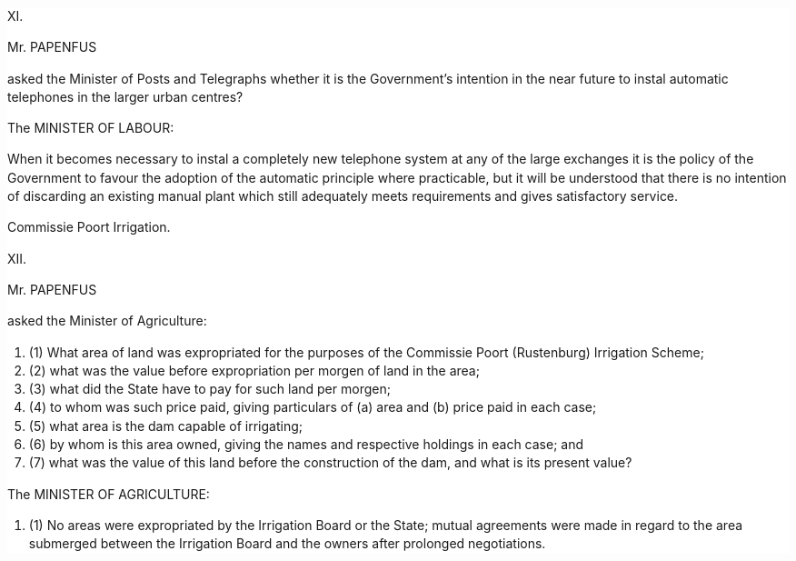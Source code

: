<question by="#papenfus" to="#minister_of_labour">

<num>XI.</num>

<from>Mr. PAPENFUS</from>

<p>asked the Minister of Posts and Telegraphs whether it is the Government&#x2019;s intention in the near future to instal automatic telephones in the larger urban centres?</p>

</question>

<answer by="#minister_of_labour" to="#papenfus">

<from>The MINISTER OF LABOUR:</from>

<p>When it becomes necessary to instal a completely new telephone system at any of the large exchanges it is the policy of the Government to favour the adoption of the automatic principle where practicable, but it will be understood that there is no intention of discarding an existing manual plant which still adequately meets requirements and gives satisfactory service.</p>

</answer>

</oralStatements>

<oralStatements>

<heading>Commissie Poort Irrigation.</heading>

<question by="#papenfus" to="#minister_of_agriculture">

<num>XII.</num>

<from>Mr. PAPENFUS</from>

<p>asked the Minister of Agriculture:</p>

<ol><li>(1) What area of land was expropriated for the purposes of the Commissie Poort (Rustenburg) Irrigation Scheme;</li>

<li>(2) what was the value before expropriation per morgen of land in the area;</li>

<li>(3) what did the State have to pay for such land per morgen;</li>

<li>(4) to whom was such price paid, giving particulars of (a) area and (b) price paid in each case;</li>

<li>(5) what area is the dam capable of irrigating;</li>

<li>(6) by whom is this area owned, giving the names and respective holdings in each case; and</li>

<li>(7) what was the value of this land before the construction of the dam, and what is its present value?</li>

</ol>

</question>

<answer by="#minister_of_agriculture" to="#papenfus">

<from>The MINISTER OF AGRICULTURE:</from>

<ol>

<li>(1) No areas were expropriated by the Irrigation Board or the State; mutual agreements were made in regard to the area submerged between the Irrigation Board and the owners after prolonged negotiations.</li>
